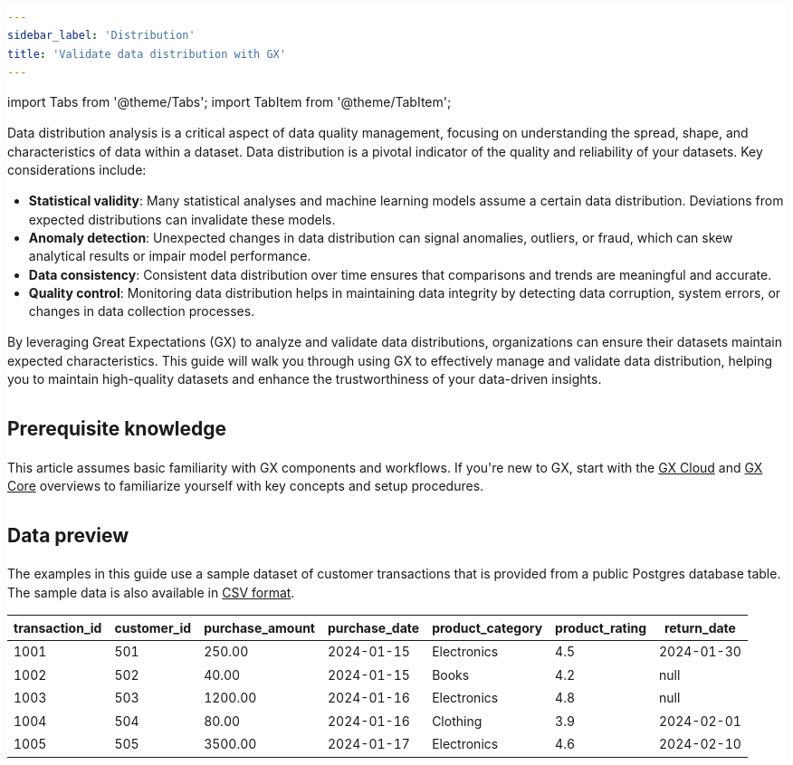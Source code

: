 ```yaml
---
sidebar_label: 'Distribution'
title: 'Validate data distribution with GX'
---
```

import Tabs from '@theme/Tabs';
import TabItem from '@theme/TabItem';

Data distribution analysis is a critical aspect of data quality management, focusing on understanding the spread, shape, and characteristics of data within a dataset. Data distribution is a pivotal indicator of the quality and reliability of your datasets. Key considerations include:

* **Statistical validity**: Many statistical analyses and machine learning models assume a certain data distribution. Deviations from expected distributions can invalidate these models.
* **Anomaly detection**: Unexpected changes in data distribution can signal anomalies, outliers, or fraud, which can skew analytical results or impair model performance.
* **Data consistency**: Consistent data distribution over time ensures that comparisons and trends are meaningful and accurate.
* **Quality control**: Monitoring data distribution helps in maintaining data integrity by detecting data corruption, system errors, or changes in data collection processes.

By leveraging Great Expectations (GX) to analyze and validate data distributions, organizations can ensure their datasets maintain expected characteristics. This guide will walk you through using GX to effectively manage and validate data distribution, helping you to maintain high-quality datasets and enhance the trustworthiness of your data-driven insights.

## Prerequisite knowledge

This article assumes basic familiarity with GX components and workflows. If you're new to GX, start with the [GX Cloud](https://docs.greatexpectations.io/docs/cloud/overview/gx_cloud_overview) and [GX Core](https://docs.greatexpectations.io/docs/core/introduction) overviews to familiarize yourself with key concepts and setup procedures.

## Data preview

The examples in this guide use a sample dataset of customer transactions that is provided from a public Postgres database table. The sample data is also available in [CSV format](https://raw.githubusercontent.com/great-expectations/great_expectations/develop/tests/test_sets/learn_data_quality_use_cases/distribution_purchases.csv).

| transaction_id | customer_id | purchase_amount | purchase_date     | product_category | product_rating | return_date       |
|----------------|-------------|-----------------|-------------------|------------------|----------------|-------------------|
| 1001           | 501         | 250.00          | 2024-01-15        | Electronics      | 4.5            | 2024-01-30        |
| 1002           | 502         | 40.00           | 2024-01-15        | Books            | 4.2            | null              |
| 1003           | 503         | 1200.00         | 2024-01-16        | Electronics      | 4.8            | null              |
| 1004           | 504         | 80.00           | 2024-01-16        | Clothing         | 3.9            | 2024-02-01        |
| 1005           | 505         | 3500.00         | 2024-01-17        | Electronics      | 4.6            | 2024-02-10        |
